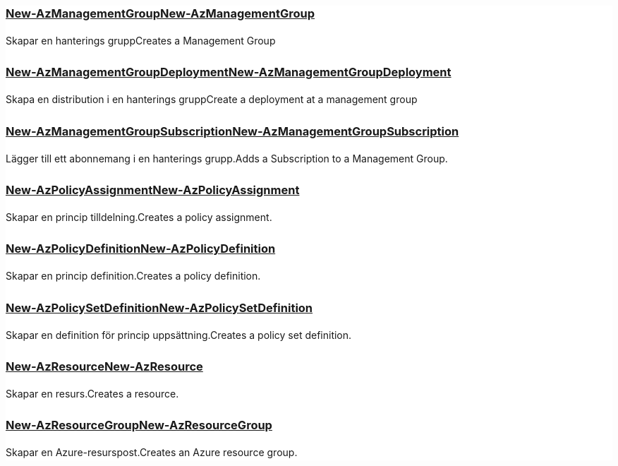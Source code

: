 ### [<span data-ttu-id="09bf2-203">New-AzManagementGroup</span><span class="sxs-lookup"><span data-stu-id="09bf2-203">New-AzManagementGroup</span></span>](New-AzManagementGroup.md)
<span data-ttu-id="09bf2-204">Skapar en hanterings grupp</span><span class="sxs-lookup"><span data-stu-id="09bf2-204">Creates a Management Group</span></span>

### [<span data-ttu-id="09bf2-205">New-AzManagementGroupDeployment</span><span class="sxs-lookup"><span data-stu-id="09bf2-205">New-AzManagementGroupDeployment</span></span>](New-AzManagementGroupDeployment.md)
<span data-ttu-id="09bf2-206">Skapa en distribution i en hanterings grupp</span><span class="sxs-lookup"><span data-stu-id="09bf2-206">Create a deployment at a management group</span></span>

### [<span data-ttu-id="09bf2-207">New-AzManagementGroupSubscription</span><span class="sxs-lookup"><span data-stu-id="09bf2-207">New-AzManagementGroupSubscription</span></span>](New-AzManagementGroupSubscription.md)
<span data-ttu-id="09bf2-208">Lägger till ett abonnemang i en hanterings grupp.</span><span class="sxs-lookup"><span data-stu-id="09bf2-208">Adds a Subscription to a Management Group.</span></span>

### [<span data-ttu-id="09bf2-209">New-AzPolicyAssignment</span><span class="sxs-lookup"><span data-stu-id="09bf2-209">New-AzPolicyAssignment</span></span>](New-AzPolicyAssignment.md)
<span data-ttu-id="09bf2-210">Skapar en princip tilldelning.</span><span class="sxs-lookup"><span data-stu-id="09bf2-210">Creates a policy assignment.</span></span>

### [<span data-ttu-id="09bf2-211">New-AzPolicyDefinition</span><span class="sxs-lookup"><span data-stu-id="09bf2-211">New-AzPolicyDefinition</span></span>](New-AzPolicyDefinition.md)
<span data-ttu-id="09bf2-212">Skapar en princip definition.</span><span class="sxs-lookup"><span data-stu-id="09bf2-212">Creates a policy definition.</span></span>

### [<span data-ttu-id="09bf2-213">New-AzPolicySetDefinition</span><span class="sxs-lookup"><span data-stu-id="09bf2-213">New-AzPolicySetDefinition</span></span>](New-AzPolicySetDefinition.md)
<span data-ttu-id="09bf2-214">Skapar en definition för princip uppsättning.</span><span class="sxs-lookup"><span data-stu-id="09bf2-214">Creates a policy set definition.</span></span>

### [<span data-ttu-id="09bf2-215">New-AzResource</span><span class="sxs-lookup"><span data-stu-id="09bf2-215">New-AzResource</span></span>](New-AzResource.md)
<span data-ttu-id="09bf2-216">Skapar en resurs.</span><span class="sxs-lookup"><span data-stu-id="09bf2-216">Creates a resource.</span></span>

### [<span data-ttu-id="09bf2-217">New-AzResourceGroup</span><span class="sxs-lookup"><span data-stu-id="09bf2-217">New-AzResourceGroup</span></span>](New-AzResourceGroup.md)
<span data-ttu-id="09bf2-218">Skapar en Azure-resurspost.</span><span class="sxs-lookup"><span data-stu-id="09bf2-218">Creates an Azure resource group.</span></span>
